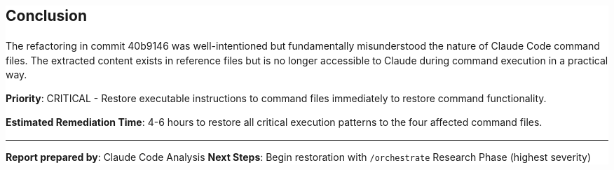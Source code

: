 
## Conclusion

The refactoring in commit 40b9146 was well-intentioned but fundamentally misunderstood the nature of Claude Code command files. The extracted content exists in reference files but is no longer accessible to Claude during command execution in a practical way.

**Priority**: CRITICAL - Restore executable instructions to command files immediately to restore command functionality.

**Estimated Remediation Time**: 4-6 hours to restore all critical execution patterns to the four affected command files.

---

**Report prepared by**: Claude Code Analysis
**Next Steps**: Begin restoration with `/orchestrate` Research Phase (highest severity)
